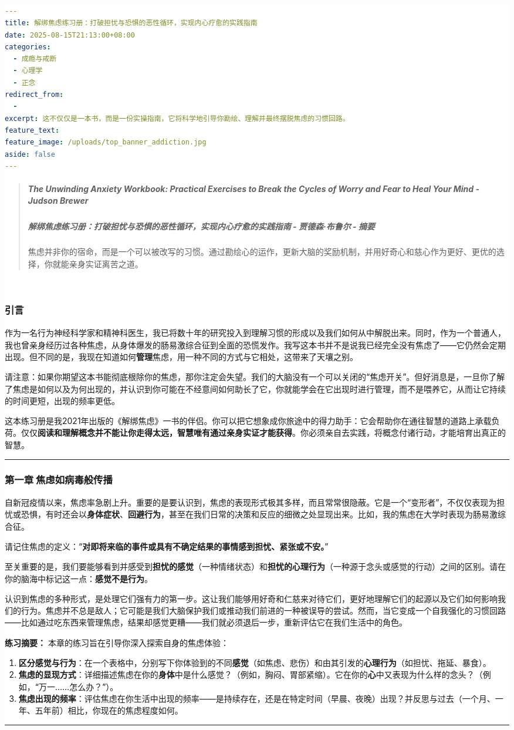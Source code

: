 ```yaml
---
title: 解绑焦虑练习册：打破担忧与恐惧的恶性循环，实现内心疗愈的实践指南
date: 2025-08-15T21:13:00+08:00
categories:
  - 成瘾与戒断
  - 心理学
  - 正念
redirect_from:
  -
excerpt: 这不仅仅是一本书，而是一份实操指南，它将科学地引导你勘绘、理解并最终摆脱焦虑的习惯回路。
feature_text:
feature_image: /uploads/top_banner_addiction.jpg
aside: false
---
```

> ##### The Unwinding Anxiety Workbook: **Practical Exercises to Break the Cycles of Worry and Fear to Heal Your Mind** - Judson Brewer
>
> ##### 解绑焦虑练习册：打破担忧与恐惧的恶性循环，实现内心疗愈的实践指南  - 贾德森·布鲁尔 - 摘要
>
> 焦虑并非你的宿命，而是一个可以被改写的习惯。通过勘绘心的运作，更新大脑的奖励机制，并用好奇心和慈心作为更好、更优的选择，你就能亲身实证离苦之道。

&nbsp;

### 引言

作为一名行为神经科学家和精神科医生，我已将数十年的研究投入到理解习惯的形成以及我们如何从中解脱出来。同时，作为一个普通人，我也曾亲身经历过各种焦虑，从身体爆发的肠易激综合征到全面的恐慌发作。我写这本书并不是说我已经完全没有焦虑了——它仍然会定期出现。但不同的是，我现在知道如何**管理**焦虑，用一种不同的方式与它相处，这带来了天壤之别。

请注意：如果你期望这本书能彻底根除你的焦虑，那你注定会失望。我们的大脑没有一个可以关闭的“焦虑开关”。但好消息是，一旦你了解了焦虑是如何以及为何出现的，并认识到你可能在不经意间如何助长了它，你就能学会在它出现时进行管理，而不是喂养它，从而让它持续的时间更短，出现的频率更低。

这本练习册是我2021年出版的《解绑焦虑》一书的伴侣。你可以把它想象成你旅途中的得力助手：它会帮助你在通往智慧的道路上承载负荷。仅仅**阅读和理解概念并不能让你走得太远，智慧唯有通过亲身实证才能获得**。你必须亲自去实践，将概念付诸行动，才能培育出真正的智慧。

---

### 第一章 焦虑如病毒般传播

自新冠疫情以来，焦虑率急剧上升。重要的是要认识到，焦虑的表现形式极其多样，而且常常很隐蔽。它是一个“变形者”，不仅仅表现为担忧或恐惧，有时还会以**身体症状**、**回避行为**，甚至在我们日常的决策和反应的细微之处显现出来。比如，我的焦虑在大学时表现为肠易激综合征。

请记住焦虑的定义：“**对即将来临的事件或具有不确定结果的事情感到担忧、紧张或不安。**”

至关重要的是，我们要能够看到并感受到**担忧的感觉**（一种情绪状态）和**担忧的心理行为**（一种源于念头或感觉的行动）之间的区别。请在你的脑海中标记这一点：**感觉不是行为**。

认识到焦虑的多种形式，是处理它们强有力的第一步。这让我们能够用好奇和仁慈来对待它们，更好地理解它们的起源以及它们如何影响我们的行为。焦虑并不总是敌人；它可能是我们大脑保护我们或推动我们前进的一种被误导的尝试。然而，当它变成一个自我强化的习惯回路——比如通过吃东西来管理焦虑，结果却感觉更糟——我们就必须退后一步，重新评估它在我们生活中的角色。

**练习摘要：** 本章的练习旨在引导你深入探索自身的焦虑体验：

1. **区分感觉与行为**：在一个表格中，分别写下你体验到的不同**感觉**（如焦虑、悲伤）和由其引发的**心理行为**（如担忧、拖延、暴食）。
2. **焦虑的显现方式**：详细描述焦虑在你的**身体**中是什么感觉？（例如，胸闷、胃部紧缩）。它在你的**心**中又表现为什么样的念头？（例如，“万一……怎么办？”）。
3. **焦虑出现的频率**：评估焦虑在你生活中出现的频率——是持续存在，还是在特定时间（早晨、夜晚）出现？并反思与过去（一个月、一年、五年前）相比，你现在的焦虑程度如何。

---